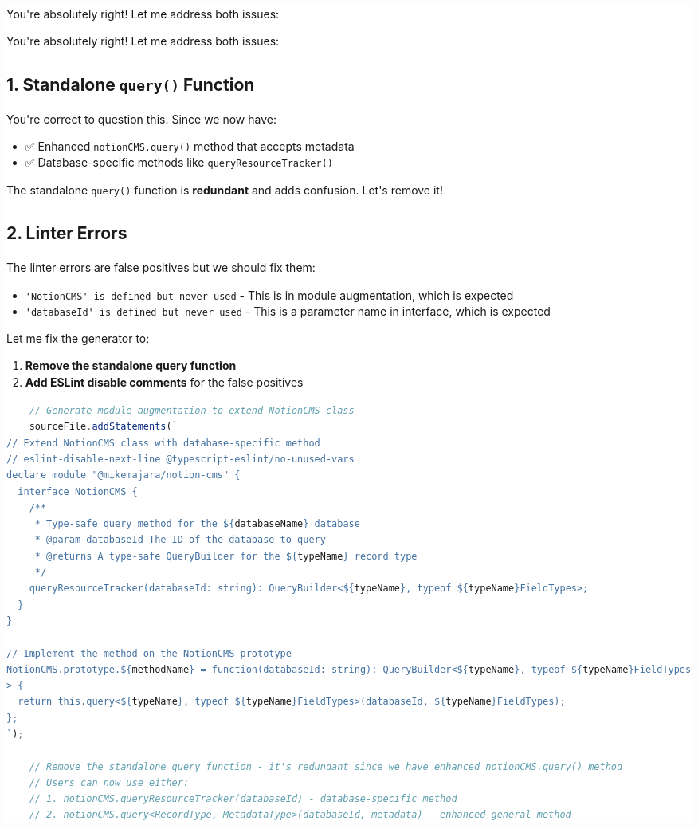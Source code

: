 You're absolutely right! Let me address both issues:

You're absolutely right! Let me address both issues:

## 1. **Standalone `query()` Function**

You're correct to question this. Since we now have:
- ✅ Enhanced `notionCMS.query()` method that accepts metadata
- ✅ Database-specific methods like `queryResourceTracker()`

The standalone `query()` function is **redundant** and adds confusion. Let's remove it!

## 2. **Linter Errors**

The linter errors are false positives but we should fix them:
- `'NotionCMS' is defined but never used` - This is in module augmentation, which is expected
- `'databaseId' is defined but never used` - This is a parameter name in interface, which is expected

Let me fix the generator to:
1. **Remove the standalone query function**
2. **Add ESLint disable comments** for the false positives

```typescript
    // Generate module augmentation to extend NotionCMS class
    sourceFile.addStatements(`
// Extend NotionCMS class with database-specific method
// eslint-disable-next-line @typescript-eslint/no-unused-vars
declare module "@mikemajara/notion-cms" {
  interface NotionCMS {
    /**
     * Type-safe query method for the ${databaseName} database
     * @param databaseId The ID of the database to query
     * @returns A type-safe QueryBuilder for the ${typeName} record type
     */
    queryResourceTracker(databaseId: string): QueryBuilder<${typeName}, typeof ${typeName}FieldTypes>;
  }
}

// Implement the method on the NotionCMS prototype
NotionCMS.prototype.${methodName} = function(databaseId: string): QueryBuilder<${typeName}, typeof ${typeName}FieldTypes> {
  return this.query<${typeName}, typeof ${typeName}FieldTypes>(databaseId, ${typeName}FieldTypes);
};
`);

    // Remove the standalone query function - it's redundant since we have enhanced notionCMS.query() method
    // Users can now use either:
    // 1. notionCMS.queryResourceTracker(databaseId) - database-specific method  
    // 2. notionCMS.query<RecordType, MetadataType>(databaseId, metadata) - enhanced general method
```

